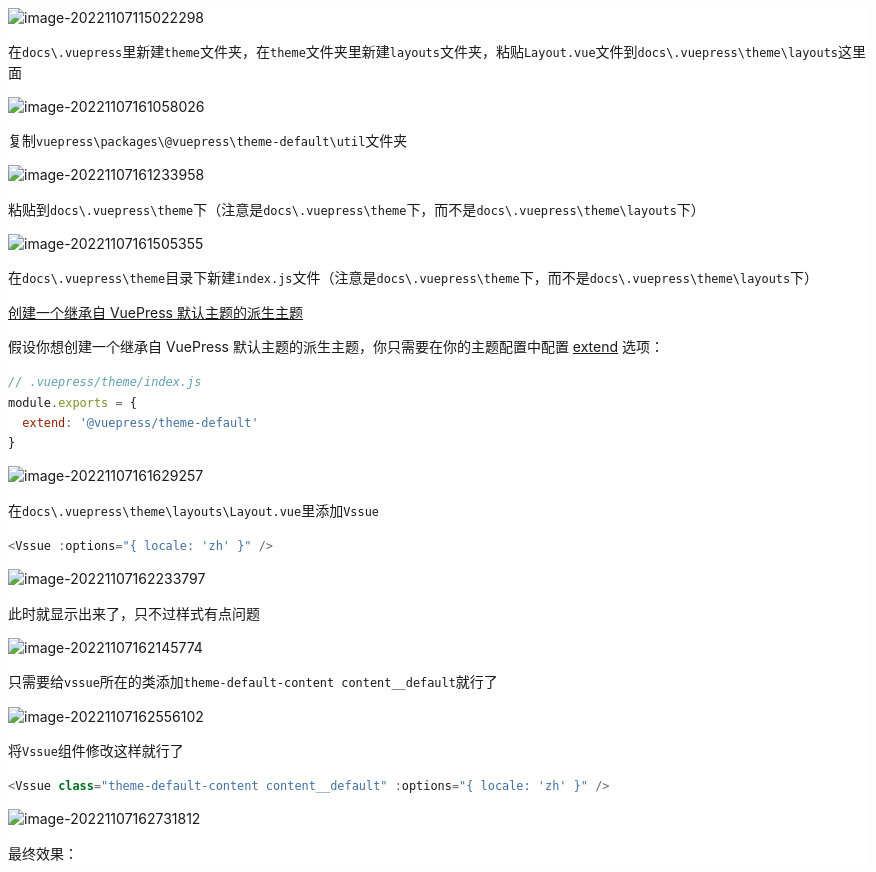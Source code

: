![image-20221107115022298](https://gitlab.com/apzs/image/-/raw/master/image/image-20221107115022298.png)

在`docs\.vuepress`里新建`theme`文件夹，在`theme`文件夹里新建`layouts`文件夹，粘贴`Layout.vue`文件到`docs\.vuepress\theme\layouts`这里面

![image-20221107161058026](https://gitlab.com/apzs/image/-/raw/master/image/image-20221107161058026.png)

复制`vuepress\packages\@vuepress\theme-default\util`文件夹

![image-20221107161233958](https://gitlab.com/apzs/image/-/raw/master/image/image-20221107161233958.png)

粘贴到`docs\.vuepress\theme`下（注意是`docs\.vuepress\theme`下，而不是`docs\.vuepress\theme\layouts`下）

![image-20221107161505355](https://gitlab.com/apzs/image/-/raw/master/image/image-20221107161505355.png)

在`docs\.vuepress\theme`目录下新建`index.js`文件（注意是`docs\.vuepress\theme`下，而不是`docs\.vuepress\theme\layouts`下）

[创建一个继承自 VuePress 默认主题的派生主题](https://vuepress.vuejs.org/zh/theme/inheritance.html#使用)

假设你想创建一个继承自 VuePress 默认主题的派生主题，你只需要在你的主题配置中配置 [extend](https://vuepress.vuejs.org/zh/theme/option-api.html#extend) 选项：

```js
// .vuepress/theme/index.js
module.exports = {
  extend: '@vuepress/theme-default'
}
```

![image-20221107161629257](https://gitlab.com/apzs/image/-/raw/master/image/image-20221107161629257.png)

在`docs\.vuepress\theme\layouts\Layout.vue`里添加`Vssue`

```js
<Vssue :options="{ locale: 'zh' }" />
```

![image-20221107162233797](https://gitlab.com/apzs/image/-/raw/master/image/image-20221107162233797.png)

此时就显示出来了，只不过样式有点问题

![image-20221107162145774](https://gitlab.com/apzs/image/-/raw/master/image/image-20221107162145774.png)

只需要给`vssue`所在的类添加`theme-default-content content__default`就行了

![image-20221107162556102](https://gitlab.com/apzs/image/-/raw/master/image/image-20221107162556102.png)

将`Vssue`组件修改这样就行了

```js
<Vssue class="theme-default-content content__default" :options="{ locale: 'zh' }" />
```

![image-20221107162731812](https://gitlab.com/apzs/image/-/raw/master/image/image-20221107162731812.png)

最终效果：
